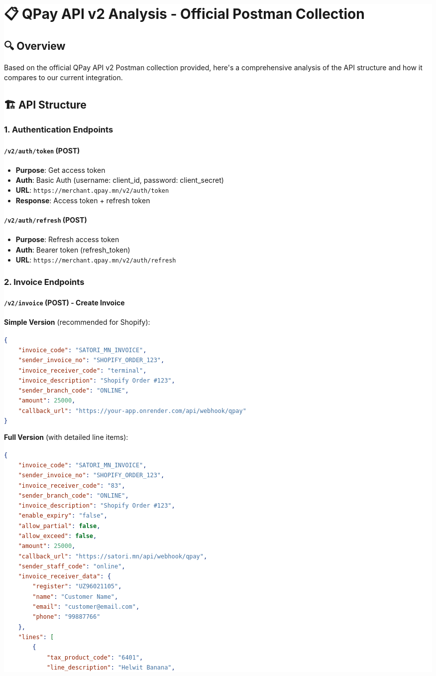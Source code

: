 # 📋 QPay API v2 Analysis - Official Postman Collection

## 🔍 Overview

Based on the official QPay API v2 Postman collection provided, here's a comprehensive analysis of the API structure and how it compares to our current integration.

## 🏗️ API Structure

### 1. Authentication Endpoints

#### `/v2/auth/token` (POST)
- **Purpose**: Get access token
- **Auth**: Basic Auth (username: client_id, password: client_secret)
- **URL**: `https://merchant.qpay.mn/v2/auth/token`
- **Response**: Access token + refresh token

#### `/v2/auth/refresh` (POST)
- **Purpose**: Refresh access token
- **Auth**: Bearer token (refresh_token)
- **URL**: `https://merchant.qpay.mn/v2/auth/refresh`

### 2. Invoice Endpoints

#### `/v2/invoice` (POST) - Create Invoice
**Simple Version** (recommended for Shopify):
```json
{
    "invoice_code": "SATORI_MN_INVOICE",
    "sender_invoice_no": "SHOPIFY_ORDER_123",
    "invoice_receiver_code": "terminal",
    "invoice_description": "Shopify Order #123",
    "sender_branch_code": "ONLINE",
    "amount": 25000,
    "callback_url": "https://your-app.onrender.com/api/webhook/qpay"
}
```

**Full Version** (with detailed line items):
```json
{
    "invoice_code": "SATORI_MN_INVOICE",
    "sender_invoice_no": "SHOPIFY_ORDER_123",
    "invoice_receiver_code": "83",
    "sender_branch_code": "ONLINE",
    "invoice_description": "Shopify Order #123",
    "enable_expiry": "false",
    "allow_partial": false,
    "allow_exceed": false,
    "amount": 25000,
    "callback_url": "https://satori.mn/api/webhook/qpay",
    "sender_staff_code": "online",
    "invoice_receiver_data": {
        "register": "UZ96021105",
        "name": "Customer Name",
        "email": "customer@email.com",
        "phone": "99887766"
    },
    "lines": [
        {
            "tax_product_code": "6401",
            "line_description": "Helwit Banana",
```